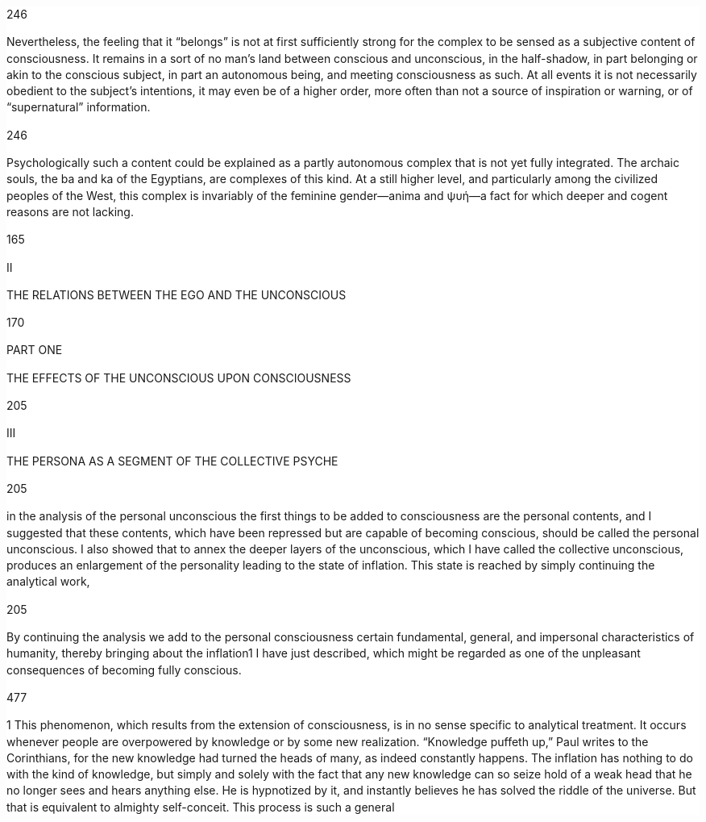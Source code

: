 246

Nevertheless, the feeling that it “belongs” is not at first sufficiently strong for the complex to be sensed as a subjective content of consciousness. It remains in a sort of no man’s land between conscious and unconscious, in the half-shadow, in part belonging or akin to the conscious subject, in part an autonomous being, and meeting consciousness as such. At all events it is not necessarily obedient to the subject’s intentions, it may even be of a higher order, more often than not a source of inspiration or warning, or of “supernatural” information.

246

Psychologically such a content could be explained as a partly autonomous complex that is not yet fully integrated. The archaic souls, the ba and ka of the Egyptians, are complexes of this kind. At a still higher level, and particularly among the civilized peoples of the West, this complex is invariably of the feminine gender—anima and ψυή—a fact for which deeper and cogent reasons are not lacking.

165

II

THE RELATIONS BETWEEN THE EGO AND THE UNCONSCIOUS

170

PART ONE

THE EFFECTS OF THE UNCONSCIOUS UPON CONSCIOUSNESS

205

III

THE PERSONA AS A SEGMENT OF THE COLLECTIVE PSYCHE

205

in the analysis of the personal unconscious the first things to be added to consciousness are the personal contents, and I suggested that these contents, which have been repressed but are capable of becoming conscious, should be called the personal unconscious. I also showed that to annex the deeper layers of the unconscious, which I have called the collective unconscious, produces an enlargement of the personality leading to the state of inflation. This state is reached by simply continuing the analytical work,

205

By continuing the analysis we add to the personal consciousness certain fundamental, general, and impersonal characteristics of humanity, thereby bringing about the inflation1 I have just described, which might be regarded as one of the unpleasant consequences of becoming fully conscious.

477

1 This phenomenon, which results from the extension of consciousness, is in no sense specific to analytical treatment. It occurs whenever people are overpowered by knowledge or by some new realization. “Knowledge puffeth up,” Paul writes to the Corinthians, for the new knowledge had turned the heads of many, as indeed constantly happens. The inflation has nothing to do with the kind of knowledge, but simply and solely with the fact that any new knowledge can so seize hold of a weak head that he no longer sees and hears anything else. He is hypnotized by it, and instantly believes he has solved the riddle of the universe. But that is equivalent to almighty self-conceit. This process is such a general
